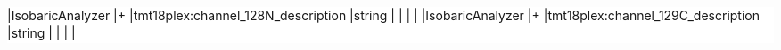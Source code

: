|IsobaricAnalyzer           |+            |tmt18plex:channel_128N_description                         |string       |                                                                                       |                                                                                                                                                                                                                                                                                                                                                                                                                                                                                                                                                                                                                                                                                                                                                                                                                                                                                                                                                                                                                                                                                                                                                                                                                                                                                                                                                                                                                                                                                                                                                                                                                                                                                                                                                                                                                                                                                                                                                                                                                                                                                                                                                                                                                                                                                                                                                                                          |                  |
|IsobaricAnalyzer           |+            |tmt18plex:channel_129C_description                         |string       |                                                                                       |                                                                                                                                                                                                                                                                                                                                                                                                                                                                                                                                                                                                                                                                                                                                                                                                                                                                                                                                                                                                                                                                                                                                                                                                                                                                                                                                                                                                                                                                                                                                                                                                                                                                                                                                                                                                                                                                                                                                                                                                                                                                                                                                                                                                                                                                                                                                                                                          |                  |